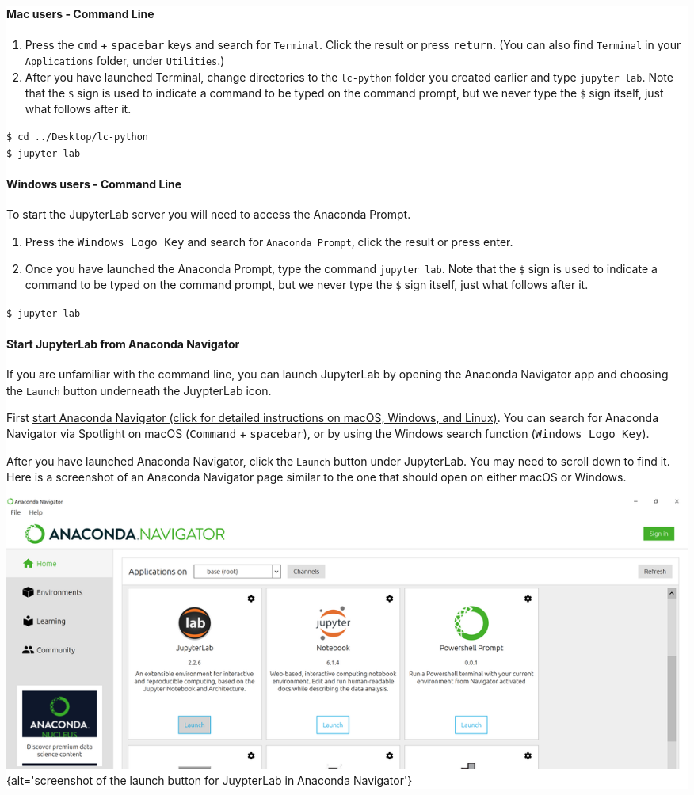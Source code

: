 #### Mac users - Command Line

1. Press the <kbd>cmd</kbd> + <kbd>spacebar</kbd> keys and search for `Terminal`. Click the result or press <kbd>return</kbd>. (You can also find `Terminal` in your `Applications` folder, under `Utilities`.)
2. After you have launched Terminal, change directories to the `lc-python` folder you created earlier and type `jupyter lab`. Note that the `$` sign is used to indicate a command to be typed on the command prompt, but we never type the `$` sign itself, just what follows after it.

```bash
$ cd ../Desktop/lc-python
$ jupyter lab
```

#### Windows users - Command Line

To start the JupyterLab server you will need to access the Anaconda Prompt.

1. Press the <kbd>Windows Logo Key</kbd> and search for `Anaconda Prompt`, click the result or press enter.

2. Once you have launched the Anaconda Prompt, type the command `jupyter lab`. Note that the `$` sign is used to indicate a command to be typed on the command prompt, but we never type the `$` sign itself, just what follows after it.

```bash
$ jupyter lab
```

#### Start JupyterLab from Anaconda Navigator
If you are unfamiliar with the command line,  you can launch JupyterLab by opening the Anaconda Navigator app and choosing the `Launch` button underneath the JuypterLab icon. 

First [start Anaconda Navigator (click for detailed instructions on macOS, Windows, and Linux)](https://docs.anaconda.com/free/navigator/getting-started/#navigator-starting-navigator). You can search for Anaconda Navigator via Spotlight on macOS (<kbd>Command</kbd> + <kbd>spacebar</kbd>), or by using the Windows search function (<kbd>Windows Logo Key</kbd>).

After you have launched Anaconda Navigator, click the `Launch` button under JupyterLab. You may need to scroll down to find it. Here is a screenshot of an Anaconda Navigator page similar to the one that should open on either macOS or Windows.

![Launch JupyterLab from Anaconda Navigator](../episodes/fig/0_anaconda_navigator_landing_page.png){alt='screenshot of the launch button for JuypterLab in Anaconda Navigator'}
